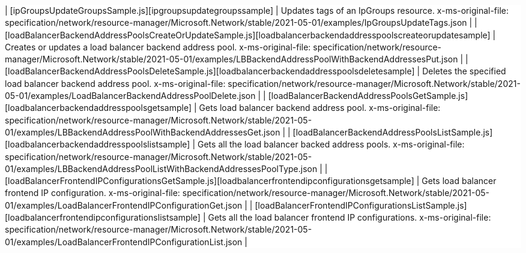 | [ipGroupsUpdateGroupsSample.js][ipgroupsupdategroupssample]                                                                                                   | Updates tags of an IpGroups resource. x-ms-original-file: specification/network/resource-manager/Microsoft.Network/stable/2021-05-01/examples/IpGroupsUpdateTags.json                                                                                                                                                                                                                                                                                                                                                                                                                                                    |
| [loadBalancerBackendAddressPoolsCreateOrUpdateSample.js][loadbalancerbackendaddresspoolscreateorupdatesample]                                                 | Creates or updates a load balancer backend address pool. x-ms-original-file: specification/network/resource-manager/Microsoft.Network/stable/2021-05-01/examples/LBBackendAddressPoolWithBackendAddressesPut.json                                                                                                                                                                                                                                                                                                                                                                                                        |
| [loadBalancerBackendAddressPoolsDeleteSample.js][loadbalancerbackendaddresspoolsdeletesample]                                                                 | Deletes the specified load balancer backend address pool. x-ms-original-file: specification/network/resource-manager/Microsoft.Network/stable/2021-05-01/examples/LoadBalancerBackendAddressPoolDelete.json                                                                                                                                                                                                                                                                                                                                                                                                              |
| [loadBalancerBackendAddressPoolsGetSample.js][loadbalancerbackendaddresspoolsgetsample]                                                                       | Gets load balancer backend address pool. x-ms-original-file: specification/network/resource-manager/Microsoft.Network/stable/2021-05-01/examples/LBBackendAddressPoolWithBackendAddressesGet.json                                                                                                                                                                                                                                                                                                                                                                                                                        |
| [loadBalancerBackendAddressPoolsListSample.js][loadbalancerbackendaddresspoolslistsample]                                                                     | Gets all the load balancer backed address pools. x-ms-original-file: specification/network/resource-manager/Microsoft.Network/stable/2021-05-01/examples/LBBackendAddressPoolListWithBackendAddressesPoolType.json                                                                                                                                                                                                                                                                                                                                                                                                       |
| [loadBalancerFrontendIPConfigurationsGetSample.js][loadbalancerfrontendipconfigurationsgetsample]                                                             | Gets load balancer frontend IP configuration. x-ms-original-file: specification/network/resource-manager/Microsoft.Network/stable/2021-05-01/examples/LoadBalancerFrontendIPConfigurationGet.json                                                                                                                                                                                                                                                                                                                                                                                                                        |
| [loadBalancerFrontendIPConfigurationsListSample.js][loadbalancerfrontendipconfigurationslistsample]                                                           | Gets all the load balancer frontend IP configurations. x-ms-original-file: specification/network/resource-manager/Microsoft.Network/stable/2021-05-01/examples/LoadBalancerFrontendIPConfigurationList.json                                                                                                                                                                                                                                                                                                                                                                                                              |